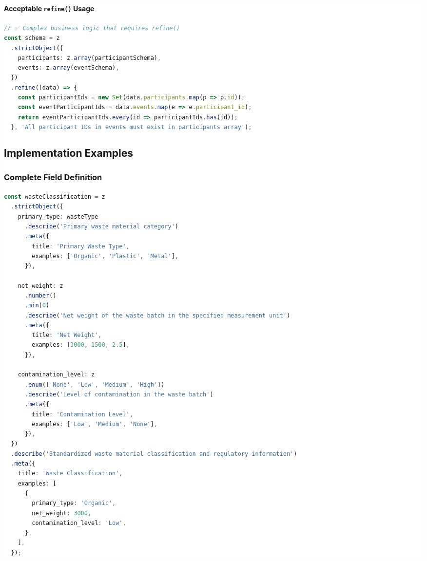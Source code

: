 ```typescript
```

#### Acceptable `refine()` Usage

```typescript
// ✅ Complex business logic that requires refine()
const schema = z
  .strictObject({
    participants: z.array(participantSchema),
    events: z.array(eventSchema),
  })
  .refine((data) => {
    const participantIds = new Set(data.participants.map(p => p.id));
    const eventParticipantIds = data.events.map(e => e.participant_id);
    return eventParticipantIds.every(id => participantIds.has(id));
  }, 'All participant IDs in events must exist in participants array');
```

## Implementation Examples

### Complete Field Definition

```typescript
const wasteClassification = z
  .strictObject({
    primary_type: wasteType
      .describe('Primary waste material category')
      .meta({
        title: 'Primary Waste Type',
        examples: ['Organic', 'Plastic', 'Metal'],
      }),
    
    net_weight: z
      .number()
      .min(0)
      .describe('Net weight of the waste batch in the specified measurement unit')
      .meta({
        title: 'Net Weight',
        examples: [3000, 1500, 2.5],
      }),
    
    contamination_level: z
      .enum(['None', 'Low', 'Medium', 'High'])
      .describe('Level of contamination in the waste batch')
      .meta({
        title: 'Contamination Level',
        examples: ['Low', 'Medium', 'None'],
      }),
  })
  .describe('Standardized waste material classification and regulatory information')
  .meta({
    title: 'Waste Classification',
    examples: [
      {
        primary_type: 'Organic',
        net_weight: 3000,
        contamination_level: 'Low',
      },
    ],
  });
```
